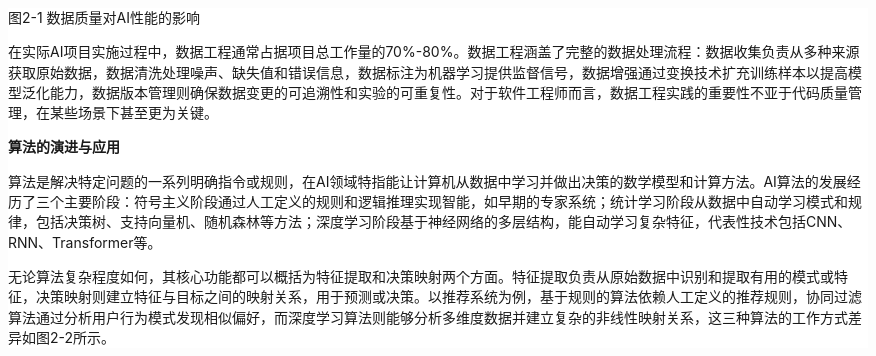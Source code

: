 图2-1 数据质量对AI性能的影响

在实际AI项目实施过程中，数据工程通常占据项目总工作量的70%-80%。数据工程涵盖了完整的数据处理流程：数据收集负责从多种来源获取原始数据，数据清洗处理噪声、缺失值和错误信息，数据标注为机器学习提供监督信号，数据增强通过变换技术扩充训练样本以提高模型泛化能力，数据版本管理则确保数据变更的可追溯性和实验的可重复性。对于软件工程师而言，数据工程实践的重要性不亚于代码质量管理，在某些场景下甚至更为关键。

**算法的演进与应用**

算法是解决特定问题的一系列明确指令或规则，在AI领域特指能让计算机从数据中学习并做出决策的数学模型和计算方法。AI算法的发展经历了三个主要阶段：符号主义阶段通过人工定义的规则和逻辑推理实现智能，如早期的专家系统；统计学习阶段从数据中自动学习模式和规律，包括决策树、支持向量机、随机森林等方法；深度学习阶段基于神经网络的多层结构，能自动学习复杂特征，代表性技术包括CNN、RNN、Transformer等。

无论算法复杂程度如何，其核心功能都可以概括为特征提取和决策映射两个方面。特征提取负责从原始数据中识别和提取有用的模式或特征，决策映射则建立特征与目标之间的映射关系，用于预测或决策。以推荐系统为例，基于规则的算法依赖人工定义的推荐规则，协同过滤算法通过分析用户行为模式发现相似偏好，而深度学习算法则能够分析多维度数据并建立复杂的非线性映射关系，这三种算法的工作方式差异如图2-2所示。
